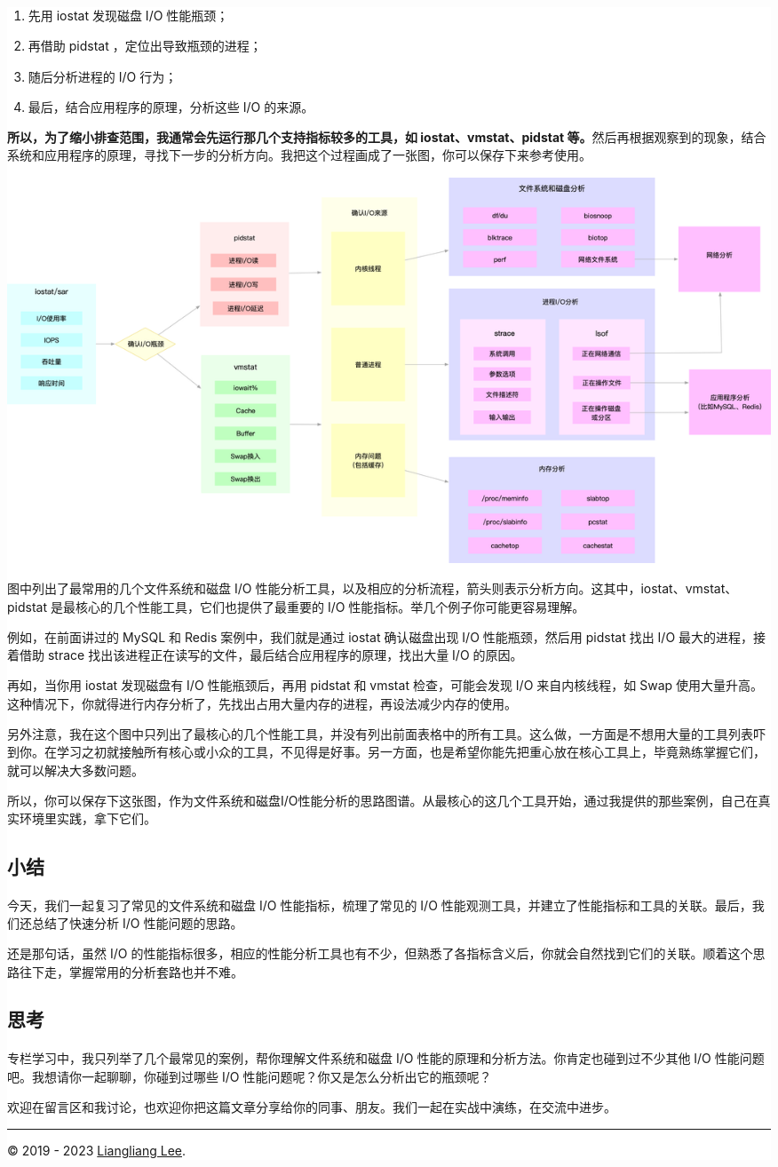 <ol>
<li><p>先用 iostat 发现磁盘 I/O 性能瓶颈；</p></li>
<li><p>再借助 pidstat ，定位出导致瓶颈的进程；</p></li>
<li><p>随后分析进程的 I/O 行为；</p></li>
<li><p>最后，结合应用程序的原理，分析这些 I/O 的来源。</p></li>
</ol>
<p><strong>所以，为了缩小排查范围，我通常会先运行那几个支持指标较多的工具，如 iostat、vmstat、pidstat 等。</strong>然后再根据观察到的现象，结合系统和应用程序的原理，寻找下一步的分析方向。我把这个过程画成了一张图，你可以保存下来参考使用。</p>
<p><img alt="" src="assets/f72a1d1342cc477fb73fec3f4ceca66d.jpg"/></p>
<p>图中列出了最常用的几个文件系统和磁盘 I/O 性能分析工具，以及相应的分析流程，箭头则表示分析方向。这其中，iostat、vmstat、pidstat 是最核心的几个性能工具，它们也提供了最重要的 I/O 性能指标。举几个例子你可能更容易理解。</p>
<p>例如，在前面讲过的 MySQL 和 Redis 案例中，我们就是通过 iostat 确认磁盘出现 I/O 性能瓶颈，然后用 pidstat 找出 I/O 最大的进程，接着借助 strace 找出该进程正在读写的文件，最后结合应用程序的原理，找出大量 I/O 的原因。</p>
<p>再如，当你用 iostat 发现磁盘有 I/O 性能瓶颈后，再用 pidstat 和 vmstat 检查，可能会发现 I/O 来自内核线程，如 Swap 使用大量升高。这种情况下，你就得进行内存分析了，先找出占用大量内存的进程，再设法减少内存的使用。</p>
<p>另外注意，我在这个图中只列出了最核心的几个性能工具，并没有列出前面表格中的所有工具。这么做，一方面是不想用大量的工具列表吓到你。在学习之初就接触所有核心或小众的工具，不见得是好事。另一方面，也是希望你能先把重心放在核心工具上，毕竟熟练掌握它们，就可以解决大多数问题。</p>
<p>所以，你可以保存下这张图，作为文件系统和磁盘I/O性能分析的思路图谱。从最核心的这几个工具开始，通过我提供的那些案例，自己在真实环境里实践，拿下它们。</p>
<h2 id="小结">小结</h2>
<p>今天，我们一起复习了常见的文件系统和磁盘 I/O 性能指标，梳理了常见的 I/O 性能观测工具，并建立了性能指标和工具的关联。最后，我们还总结了快速分析 I/O 性能问题的思路。</p>
<p>还是那句话，虽然 I/O 的性能指标很多，相应的性能分析工具也有不少，但熟悉了各指标含义后，你就会自然找到它们的关联。顺着这个思路往下走，掌握常用的分析套路也并不难。</p>
<h2 id="思考">思考</h2>
<p>专栏学习中，我只列举了几个最常见的案例，帮你理解文件系统和磁盘 I/O 性能的原理和分析方法。你肯定也碰到过不少其他 I/O 性能问题吧。我想请你一起聊聊，你碰到过哪些 I/O 性能问题呢？你又是怎么分析出它的瓶颈呢？</p>
<p>欢迎在留言区和我讨论，也欢迎你把这篇文章分享给你的同事、朋友。我们一起在实战中演练，在交流中进步。</p>
</div>
</div>
<div>
<div id="prePage" style="float: left">
</div>
<div id="nextPage" style="float: right">
</div>
</div>
</div>
</div>
</div>
<div class="copyright">
<hr/>
<p>© 2019 - 2023 <a href="/cdn-cgi/l/email-protection#b8d4d4d4818c8989888ff8dfd5d9d1d496dbd7d5" target="_blank">Liangliang Lee</a>.
